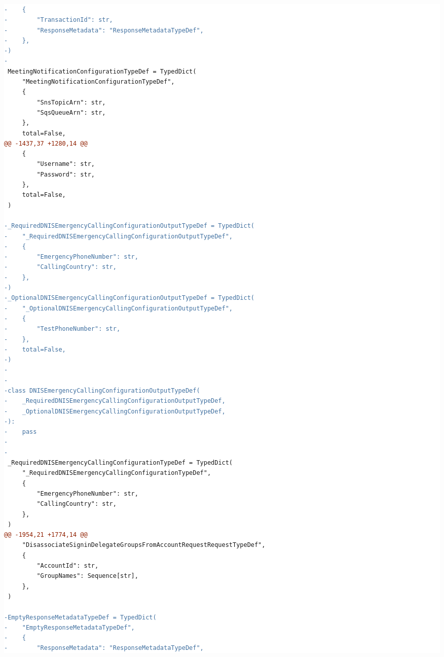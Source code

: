 ```diff
-    {
-        "TransactionId": str,
-        "ResponseMetadata": "ResponseMetadataTypeDef",
-    },
-)
-
 MeetingNotificationConfigurationTypeDef = TypedDict(
     "MeetingNotificationConfigurationTypeDef",
     {
         "SnsTopicArn": str,
         "SqsQueueArn": str,
     },
     total=False,
@@ -1437,37 +1280,14 @@
     {
         "Username": str,
         "Password": str,
     },
     total=False,
 )
 
-_RequiredDNISEmergencyCallingConfigurationOutputTypeDef = TypedDict(
-    "_RequiredDNISEmergencyCallingConfigurationOutputTypeDef",
-    {
-        "EmergencyPhoneNumber": str,
-        "CallingCountry": str,
-    },
-)
-_OptionalDNISEmergencyCallingConfigurationOutputTypeDef = TypedDict(
-    "_OptionalDNISEmergencyCallingConfigurationOutputTypeDef",
-    {
-        "TestPhoneNumber": str,
-    },
-    total=False,
-)
-
-
-class DNISEmergencyCallingConfigurationOutputTypeDef(
-    _RequiredDNISEmergencyCallingConfigurationOutputTypeDef,
-    _OptionalDNISEmergencyCallingConfigurationOutputTypeDef,
-):
-    pass
-
-
 _RequiredDNISEmergencyCallingConfigurationTypeDef = TypedDict(
     "_RequiredDNISEmergencyCallingConfigurationTypeDef",
     {
         "EmergencyPhoneNumber": str,
         "CallingCountry": str,
     },
 )
@@ -1954,21 +1774,14 @@
     "DisassociateSigninDelegateGroupsFromAccountRequestRequestTypeDef",
     {
         "AccountId": str,
         "GroupNames": Sequence[str],
     },
 )
 
-EmptyResponseMetadataTypeDef = TypedDict(
-    "EmptyResponseMetadataTypeDef",
-    {
-        "ResponseMetadata": "ResponseMetadataTypeDef",
```